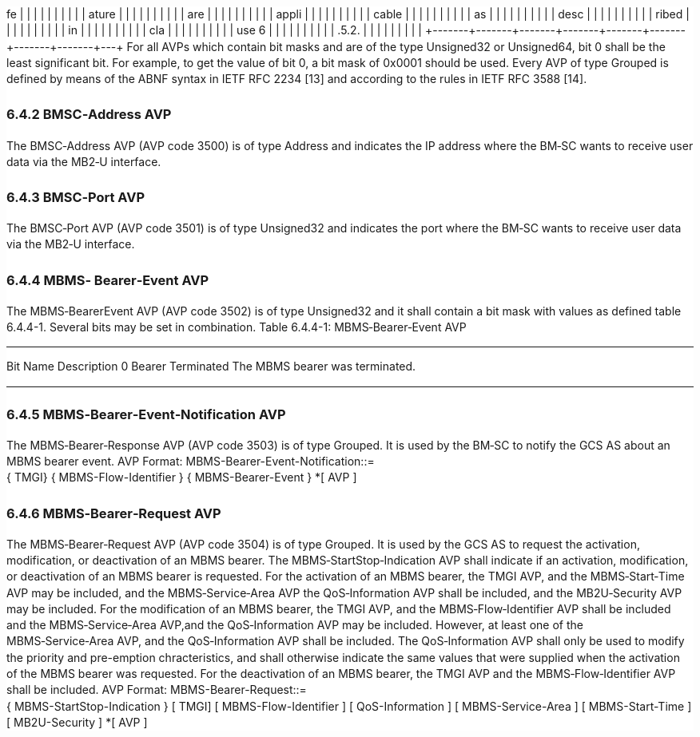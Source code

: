 fe | | | | | | | | | | ature | | | | | | | | | | are | | | | | | | | | | appli | | | | | | | | | | cable | | | | | | | | | | as | | | | | | | | | | desc | | | | | | | | | | ribed | | | | | | | | | | in | | | | | | | | | | cla | | | | | | | | | | use 6 | | | | | | | | | | .5.2. | | | | | | | | | +-------+-------+-------+-------+-------+-------+-------+-------+---+
For all AVPs which contain bit masks and are of the type Unsigned32 or
Unsigned64, bit 0 shall be the least significant bit. For example, to get the
value of bit 0, a bit mask of 0x0001 should be used.
Every AVP of type Grouped is defined by means of the ABNF syntax in IETF RFC
2234 [13] and according to the rules in IETF RFC 3588 [14].
### 6.4.2 BMSC‑Address AVP
The BMSC‑Address AVP (AVP code 3500) is of type Address and indicates the IP
address where the BM‑SC wants to receive user data via the MB2‑U interface.
### 6.4.3 BMSC‑Port AVP
The BMSC‑Port AVP (AVP code 3501) is of type Unsigned32 and indicates the port
where the BM‑SC wants to receive user data via the MB2‑U interface.
### 6.4.4 MBMS‑ Bearer‑Event AVP
The MBMS‑BearerEvent AVP (AVP code 3502) is of type Unsigned32 and it shall
contain a bit mask with values as defined table 6.4.4-1. Several bits may be
set in combination.
Table 6.4.4-1: MBMS‑Bearer‑Event AVP
* * *
Bit Name Description 0 Bearer Terminated The MBMS bearer was terminated.
* * *
### 6.4.5 MBMS‑Bearer‑Event‑Notification AVP
The MBMS‑Bearer‑Response AVP (AVP code 3503) is of type Grouped. It is used by
the BM‑SC to notify the GCS AS about an MBMS bearer event.
AVP Format:
MBMS-Bearer-Event-Notification::= \
{ TMGI}
{ MBMS-Flow-Identifier }
{ MBMS-Bearer-Event }
*[ AVP ]
### 6.4.6 MBMS‑Bearer‑Request AVP
The MBMS‑Bearer‑Request AVP (AVP code 3504) is of type Grouped. It is used by
the GCS AS to request the activation, modification, or deactivation of an MBMS
bearer.
The MBMS‑StartStop‑Indication AVP shall indicate if an activation,
modification, or deactivation of an MBMS bearer is requested.
For the activation of an MBMS bearer, the TMGI AVP, and the MBMS‑Start‑Time
AVP may be included, and the MBMS‑Service‑Area AVP the QoS‑Information AVP
shall be included, and the MB2U‑Security AVP may be included.
For the modification of an MBMS bearer, the TMGI AVP, and the
MBMS‑Flow‑Identifier AVP shall be included and the MBMS‑Service‑Area AVP,and
the QoS‑Information AVP may be included. However, at least one of the
MBMS‑Service‑Area AVP, and the QoS‑Information AVP shall be included. The
QoS‑Information AVP shall only be used to modify the priority and pre-emption
chracteristics, and shall otherwise indicate the same values that were
supplied when the activation of the MBMS bearer was requested.
For the deactivation of an MBMS bearer, the TMGI AVP and the
MBMS‑Flow‑Identifier AVP shall be included.
AVP Format:
MBMS-Bearer-Request::= \
{ MBMS-StartStop-Indication }
[ TMGI]
[ MBMS-Flow-Identifier ]
[ QoS-Information ]
[ MBMS-Service-Area ]
[ MBMS-Start-Time ]
[ MB2U-Security ]
*[ AVP ]